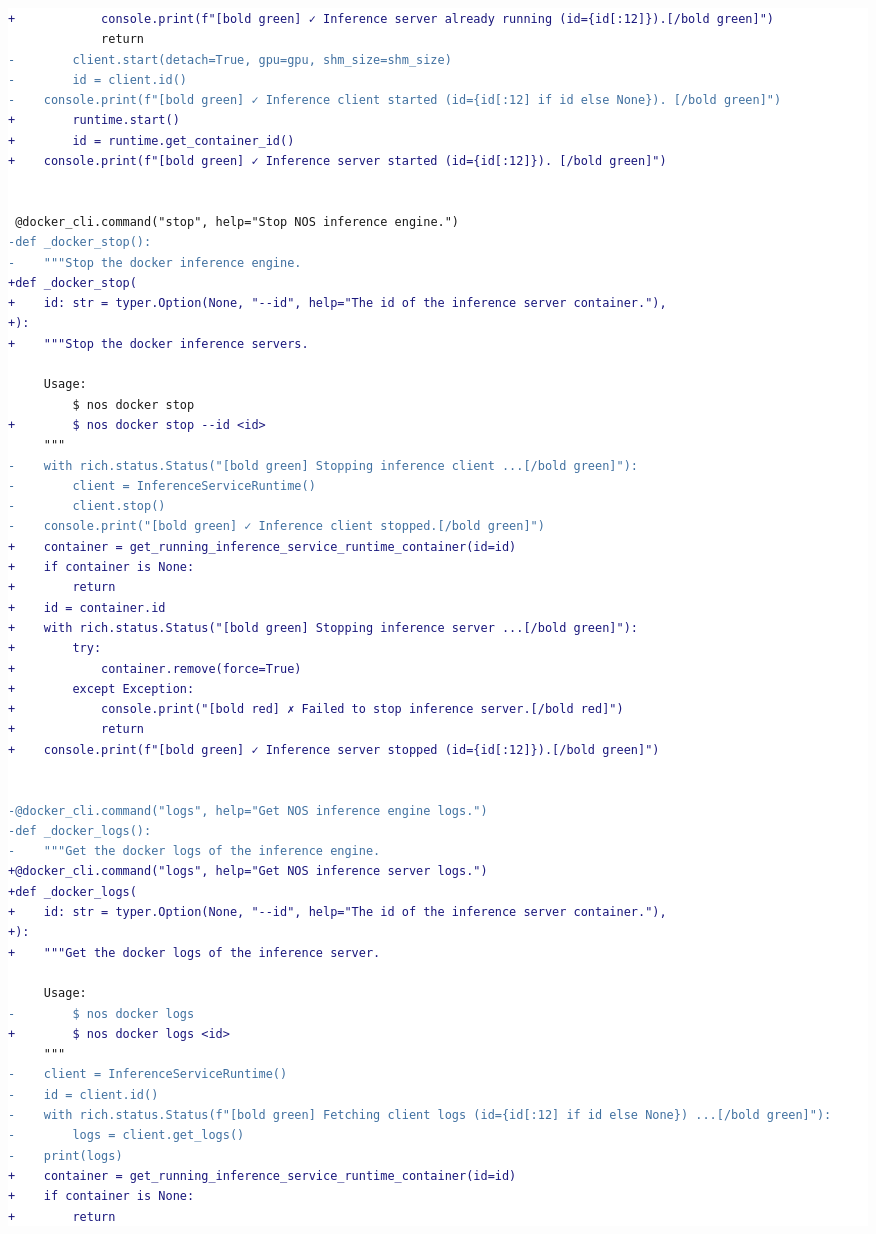```diff
+            console.print(f"[bold green] ✓ Inference server already running (id={id[:12]}).[/bold green]")
             return
-        client.start(detach=True, gpu=gpu, shm_size=shm_size)
-        id = client.id()
-    console.print(f"[bold green] ✓ Inference client started (id={id[:12] if id else None}). [/bold green]")
+        runtime.start()
+        id = runtime.get_container_id()
+    console.print(f"[bold green] ✓ Inference server started (id={id[:12]}). [/bold green]")
 
 
 @docker_cli.command("stop", help="Stop NOS inference engine.")
-def _docker_stop():
-    """Stop the docker inference engine.
+def _docker_stop(
+    id: str = typer.Option(None, "--id", help="The id of the inference server container."),
+):
+    """Stop the docker inference servers.
 
     Usage:
         $ nos docker stop
+        $ nos docker stop --id <id>
     """
-    with rich.status.Status("[bold green] Stopping inference client ...[/bold green]"):
-        client = InferenceServiceRuntime()
-        client.stop()
-    console.print("[bold green] ✓ Inference client stopped.[/bold green]")
+    container = get_running_inference_service_runtime_container(id=id)
+    if container is None:
+        return
+    id = container.id
+    with rich.status.Status("[bold green] Stopping inference server ...[/bold green]"):
+        try:
+            container.remove(force=True)
+        except Exception:
+            console.print("[bold red] ✗ Failed to stop inference server.[/bold red]")
+            return
+    console.print(f"[bold green] ✓ Inference server stopped (id={id[:12]}).[/bold green]")
 
 
-@docker_cli.command("logs", help="Get NOS inference engine logs.")
-def _docker_logs():
-    """Get the docker logs of the inference engine.
+@docker_cli.command("logs", help="Get NOS inference server logs.")
+def _docker_logs(
+    id: str = typer.Option(None, "--id", help="The id of the inference server container."),
+):
+    """Get the docker logs of the inference server.
 
     Usage:
-        $ nos docker logs
+        $ nos docker logs <id>
     """
-    client = InferenceServiceRuntime()
-    id = client.id()
-    with rich.status.Status(f"[bold green] Fetching client logs (id={id[:12] if id else None}) ...[/bold green]"):
-        logs = client.get_logs()
-    print(logs)
+    container = get_running_inference_service_runtime_container(id=id)
+    if container is None:
+        return
```